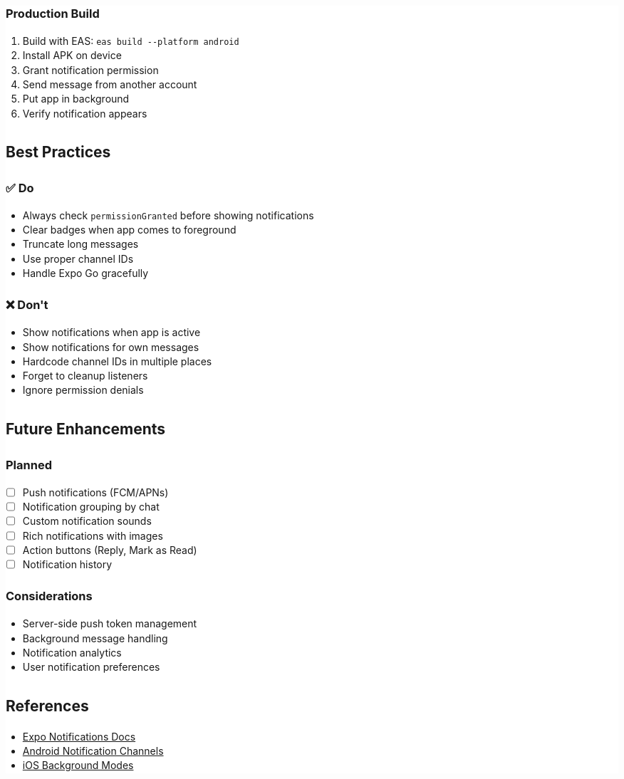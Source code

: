### Production Build
1. Build with EAS: `eas build --platform android`
2. Install APK on device
3. Grant notification permission
4. Send message from another account
5. Put app in background
6. Verify notification appears

## Best Practices

### ✅ Do
- Always check `permissionGranted` before showing notifications
- Clear badges when app comes to foreground
- Truncate long messages
- Use proper channel IDs
- Handle Expo Go gracefully

### ❌ Don't
- Show notifications when app is active
- Show notifications for own messages
- Hardcode channel IDs in multiple places
- Forget to cleanup listeners
- Ignore permission denials

## Future Enhancements

### Planned
- [ ] Push notifications (FCM/APNs)
- [ ] Notification grouping by chat
- [ ] Custom notification sounds
- [ ] Rich notifications with images
- [ ] Action buttons (Reply, Mark as Read)
- [ ] Notification history

### Considerations
- Server-side push token management
- Background message handling
- Notification analytics
- User notification preferences

## References
- [Expo Notifications Docs](https://docs.expo.dev/versions/latest/sdk/notifications/)
- [Android Notification Channels](https://developer.android.com/develop/ui/views/notifications/channels)
- [iOS Background Modes](https://developer.apple.com/documentation/usernotifications)
